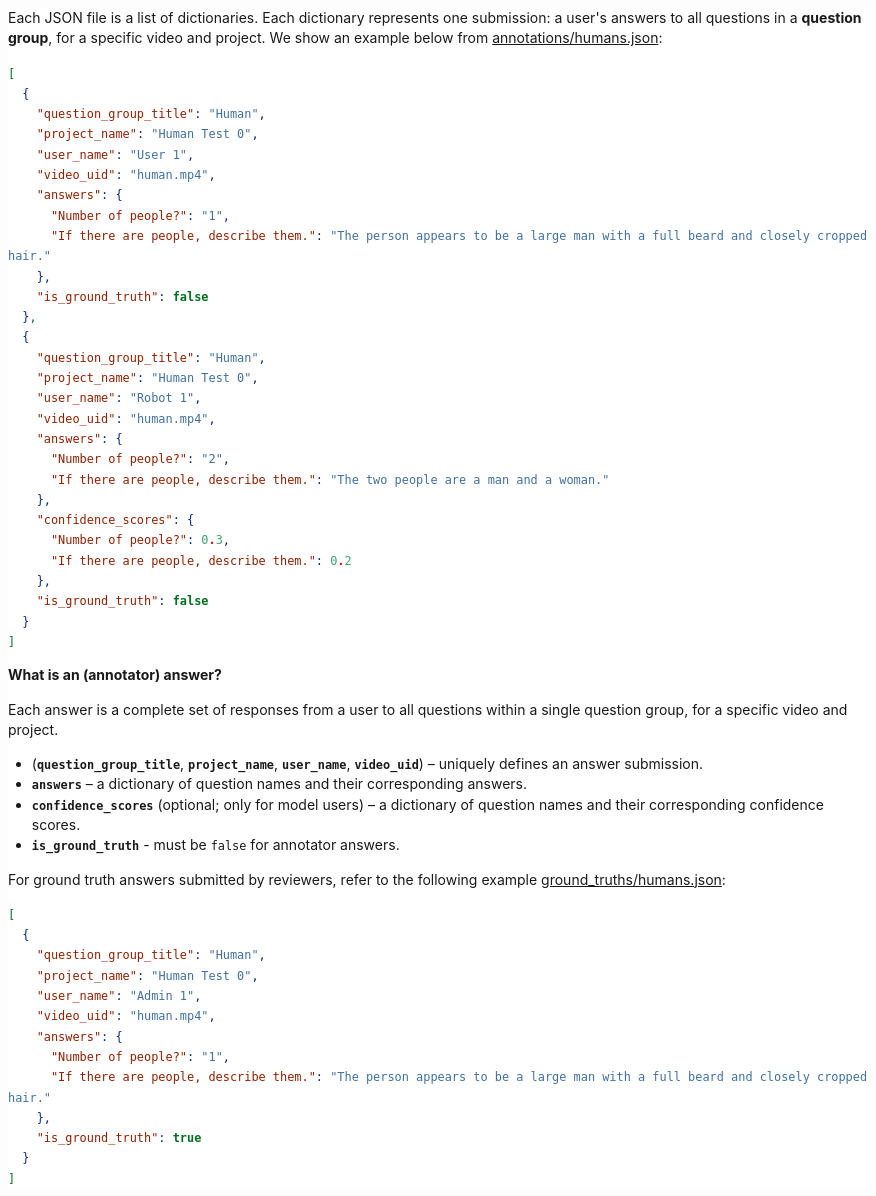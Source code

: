 Each JSON file is a list of dictionaries. Each dictionary represents one submission: a user's answers to all questions in a **question group**, for a specific video and project. We show an example below from [annotations/humans.json](example/annotations/humans.json):

```json
[
  {
    "question_group_title": "Human",
    "project_name": "Human Test 0",
    "user_name": "User 1",
    "video_uid": "human.mp4",
    "answers": {
      "Number of people?": "1",
      "If there are people, describe them.": "The person appears to be a large man with a full beard and closely cropped hair."
    },
    "is_ground_truth": false
  },
  {
    "question_group_title": "Human",
    "project_name": "Human Test 0",
    "user_name": "Robot 1",
    "video_uid": "human.mp4",
    "answers": {
      "Number of people?": "2",
      "If there are people, describe them.": "The two people are a man and a woman."
    },
    "confidence_scores": {
      "Number of people?": 0.3,
      "If there are people, describe them.": 0.2
    },
    "is_ground_truth": false
  }
]
```

**What is an (annotator) answer?**

Each answer is a complete set of responses from a user to all questions within a single question group, for a specific video and project.

- (**`question_group_title`**, **`project_name`**, **`user_name`**, **`video_uid`**) – uniquely defines an answer submission.
- **`answers`** – a dictionary of question names and their corresponding answers.
- **`confidence_scores`** (optional; only for model users) – a dictionary of question names and their corresponding confidence scores.
- **`is_ground_truth`** - must be `false` for annotator answers.


For ground truth answers submitted by reviewers, refer to the following example [ground_truths/humans.json](example/ground_truths/humans.json):


```json
[
  {
    "question_group_title": "Human",
    "project_name": "Human Test 0",
    "user_name": "Admin 1",
    "video_uid": "human.mp4",
    "answers": {
      "Number of people?": "1",
      "If there are people, describe them.": "The person appears to be a large man with a full beard and closely cropped hair."
    },
    "is_ground_truth": true
  }
]
```